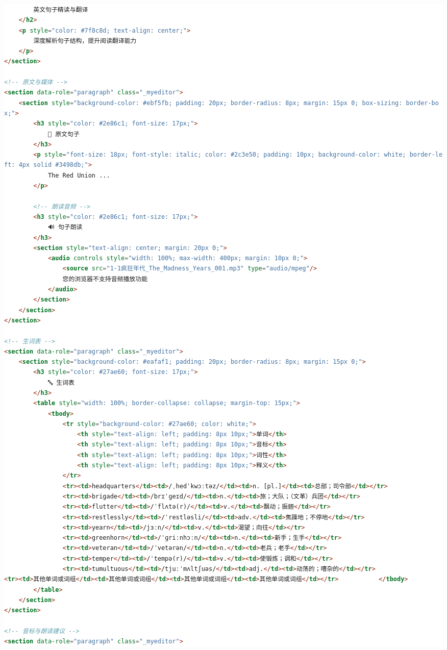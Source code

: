 ```html
		英文句子精读与翻译
	</h2>
	<p style="color: #7f8c8d; text-align: center;">
		深度解析句子结构，提升阅读翻译能力
	</p>
</section>

<!-- 原文与媒体 -->
<section data-role="paragraph" class="_myeditor">
	<section style="background-color: #ebf5fb; padding: 20px; border-radius: 8px; margin: 15px 0; box-sizing: border-box;">
		<h3 style="color: #2e86c1; font-size: 17px;">
			📝 原文句子
		</h3>
		<p style="font-size: 18px; font-style: italic; color: #2c3e50; padding: 10px; background-color: white; border-left: 4px solid #3498db;">
			The Red Union ...
		</p>

		<!-- 朗读音频 -->
		<h3 style="color: #2e86c1; font-size: 17px;">
			🔊 句子朗读
		</h3>
		<section style="text-align: center; margin: 20px 0;">
			<audio controls style="width: 100%; max-width: 400px; margin: 10px 0;">
				<source src="1-1疯狂年代_The_Madness_Years_001.mp3" type="audio/mpeg"/>
				您的浏览器不支持音频播放功能
			</audio>
		</section>
	</section>
</section>

<!-- 生词表 -->
<section data-role="paragraph" class="_myeditor">
	<section style="background-color: #eafaf1; padding: 20px; border-radius: 8px; margin: 15px 0;">
		<h3 style="color: #27ae60; font-size: 17px;">
			🔤 生词表
		</h3>
		<table style="width: 100%; border-collapse: collapse; margin-top: 15px;">
			<tbody>
				<tr style="background-color: #27ae60; color: white;">
					<th style="text-align: left; padding: 8px 10px;">单词</th>
					<th style="text-align: left; padding: 8px 10px;">音标</th>
					<th style="text-align: left; padding: 8px 10px;">词性</th>
					<th style="text-align: left; padding: 8px 10px;">释义</th>
				</tr>
				<tr><td>headquarters</td><td>/ˌhedˈkwɔːtəz/</td><td>n. [pl.]</td><td>总部；司令部</td></tr>
				<tr><td>brigade</td><td>/brɪˈɡeɪd/</td><td>n.</td><td>旅；大队；（文革）兵团</td></tr>
				<tr><td>flutter</td><td>/ˈflʌtə(r)/</td><td>v.</td><td>飘动；振翅</td></tr>
				<tr><td>restlessly</td><td>/ˈrestləsli/</td><td>adv.</td><td>焦躁地；不停地</td></tr>
				<tr><td>yearn</td><td>/jɜːn/</td><td>v.</td><td>渴望；向往</td></tr>
				<tr><td>greenhorn</td><td>/ˈɡriːnhɔːn/</td><td>n.</td><td>新手；生手</td></tr>
				<tr><td>veteran</td><td>/ˈvetərən/</td><td>n.</td><td>老兵；老手</td></tr>
				<tr><td>temper</td><td>/ˈtempə(r)/</td><td>v.</td><td>使锻炼；调和</td></tr>
				<tr><td>tumultuous</td><td>/tjuːˈmʌltʃuəs/</td><td>adj.</td><td>动荡的；嘈杂的</td></tr>
<tr><td>其他单词或词组</td><td>其他单词或词组</td><td>其他单词或词组</td><td>其他单词或词组</td></tr>			</tbody>
		</table>
	</section>
</section>

<!-- 音标与朗读建议 -->
<section data-role="paragraph" class="_myeditor">
```